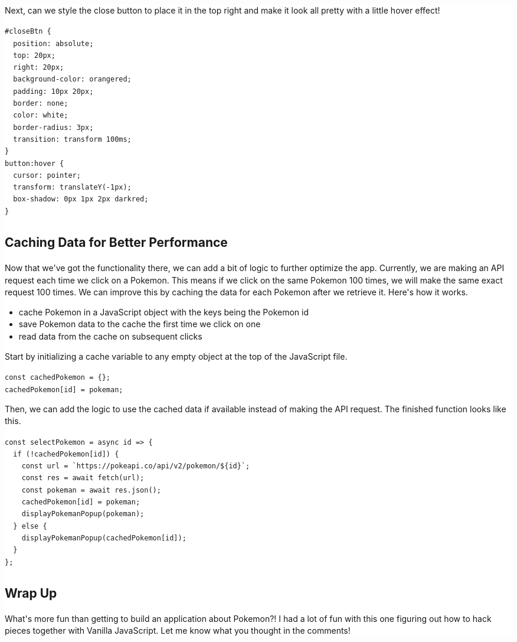 Next, can we style the close button to place it in the top right and make it look all pretty with a little hover effect!

    #closeBtn {
      position: absolute;
      top: 20px;
      right: 20px;
      background-color: orangered;
      padding: 10px 20px;
      border: none;
      color: white;
      border-radius: 3px;
      transition: transform 100ms;
    }
    button:hover {
      cursor: pointer;
      transform: translateY(-1px);
      box-shadow: 0px 1px 2px darkred;
    }

## Caching Data for Better Performance

Now that we've got the functionality there, we can add a bit of logic to further optimize the app. Currently, we are making an API request each time we click on a Pokemon. This means if we click on the same Pokemon 100 times, we will make the same exact request 100 times. We can improve this by caching the data for each Pokemon after we retrieve it. Here's how it works.

- cache Pokemon in a JavaScript object with the keys being the Pokemon id
- save Pokemon data to the cache the first time we click on one
- read data from the cache on subsequent clicks

Start by initializing a cache variable to any empty object at the top of the JavaScript file.

    const cachedPokemon = {};
    cachedPokemon[id] = pokeman;

Then, we can add the logic to use the cached data if available instead of making the API request. The finished function looks like this.

    const selectPokemon = async id => {
      if (!cachedPokemon[id]) {
        const url = `https://pokeapi.co/api/v2/pokemon/${id}`;
        const res = await fetch(url);
        const pokeman = await res.json();
        cachedPokemon[id] = pokeman;
        displayPokemanPopup(pokeman);
      } else {
        displayPokemanPopup(cachedPokemon[id]);
      }
    };

## Wrap Up

What's more fun than getting to build an application about Pokemon?! I had a lot of fun with this one figuring out how to hack pieces together with Vanilla JavaScript. Let me know what you thought in the comments!
